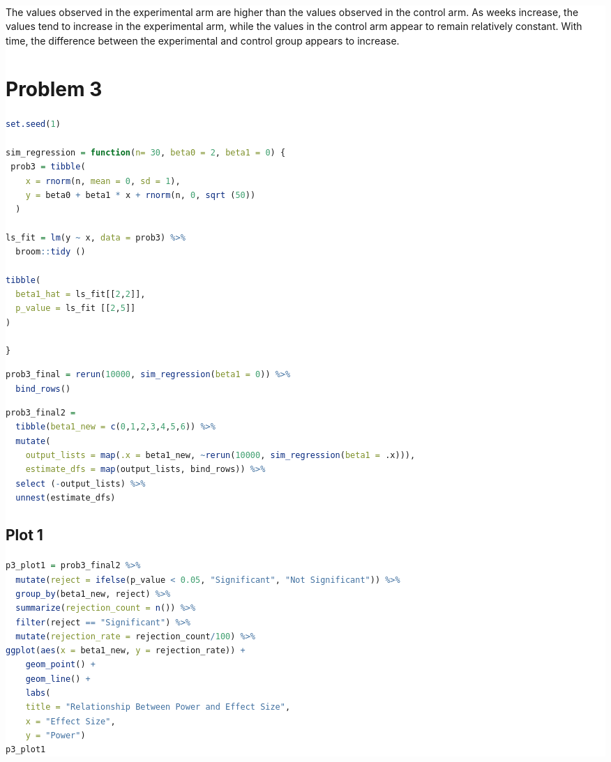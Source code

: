 The values observed in the experimental arm are higher than the values
observed in the control arm. As weeks increase, the values tend to
increase in the experimental arm, while the values in the control arm
appear to remain relatively constant. With time, the difference between
the experimental and control group appears to increase.

# Problem 3

``` r
set.seed(1)

sim_regression = function(n= 30, beta0 = 2, beta1 = 0) {
 prob3 = tibble(
    x = rnorm(n, mean = 0, sd = 1), 
    y = beta0 + beta1 * x + rnorm(n, 0, sqrt (50))
  )

ls_fit = lm(y ~ x, data = prob3) %>%
  broom::tidy ()

tibble(
  beta1_hat = ls_fit[[2,2]],
  p_value = ls_fit [[2,5]]
)

}
```

``` r
prob3_final = rerun(10000, sim_regression(beta1 = 0)) %>% 
  bind_rows()
```

``` r
prob3_final2 = 
  tibble(beta1_new = c(0,1,2,3,4,5,6)) %>%
  mutate(
    output_lists = map(.x = beta1_new, ~rerun(10000, sim_regression(beta1 = .x))),
    estimate_dfs = map(output_lists, bind_rows)) %>%
  select (-output_lists) %>%
  unnest(estimate_dfs)
```

## Plot 1

``` r
p3_plot1 = prob3_final2 %>%
  mutate(reject = ifelse(p_value < 0.05, "Significant", "Not Significant")) %>%
  group_by(beta1_new, reject) %>%
  summarize(rejection_count = n()) %>%
  filter(reject == "Significant") %>%
  mutate(rejection_rate = rejection_count/100) %>%
ggplot(aes(x = beta1_new, y = rejection_rate)) + 
    geom_point() +
    geom_line() + 
    labs(
    title = "Relationship Between Power and Effect Size",
    x = "Effect Size",
    y = "Power")
p3_plot1
```

